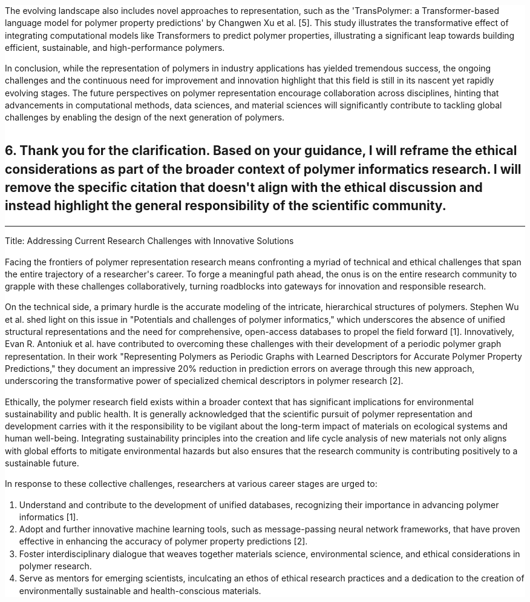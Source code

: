 The evolving landscape also includes novel approaches to representation, such as the 'TransPolymer: a Transformer-based language model for polymer property predictions' by Changwen Xu et al. [5]. This study illustrates the transformative effect of integrating computational models like Transformers to predict polymer properties, illustrating a significant leap towards building efficient, sustainable, and high-performance polymers.

In conclusion, while the representation of polymers in industry applications has yielded tremendous success, the ongoing challenges and the continuous need for improvement and innovation highlight that this field is still in its nascent yet rapidly evolving stages. The future perspectives on polymer representation encourage collaboration across disciplines, hinting that advancements in computational methods, data sciences, and material sciences will significantly contribute to tackling global challenges by enabling the design of the next generation of polymers.

## 6. Thank you for the clarification. Based on your guidance, I will reframe the ethical considerations as part of the broader context of polymer informatics research. I will remove the specific citation that doesn't align with the ethical discussion and instead highlight the general responsibility of the scientific community.

---



Title: Addressing Current Research Challenges with Innovative Solutions

Facing the frontiers of polymer representation research means confronting a myriad of technical and ethical challenges that span the entire trajectory of a researcher's career. To forge a meaningful path ahead, the onus is on the entire research community to grapple with these challenges collaboratively, turning roadblocks into gateways for innovation and responsible research.

On the technical side, a primary hurdle is the accurate modeling of the intricate, hierarchical structures of polymers. Stephen Wu et al. shed light on this issue in "Potentials and challenges of polymer informatics," which underscores the absence of unified structural representations and the need for comprehensive, open-access databases to propel the field forward [1]. Innovatively, Evan R. Antoniuk et al. have contributed to overcoming these challenges with their development of a periodic polymer graph representation. In their work "Representing Polymers as Periodic Graphs with Learned Descriptors for Accurate Polymer Property Predictions," they document an impressive 20% reduction in prediction errors on average through this new approach, underscoring the transformative power of specialized chemical descriptors in polymer research [2].

Ethically, the polymer research field exists within a broader context that has significant implications for environmental sustainability and public health. It is generally acknowledged that the scientific pursuit of polymer representation and development carries with it the responsibility to be vigilant about the long-term impact of materials on ecological systems and human well-being. Integrating sustainability principles into the creation and life cycle analysis of new materials not only aligns with global efforts to mitigate environmental hazards but also ensures that the research community is contributing positively to a sustainable future.

In response to these collective challenges, researchers at various career stages are urged to:

1. Understand and contribute to the development of unified databases, recognizing their importance in advancing polymer informatics [1].
2. Adopt and further innovative machine learning tools, such as message-passing neural network frameworks, that have proven effective in enhancing the accuracy of polymer property predictions [2].
3. Foster interdisciplinary dialogue that weaves together materials science, environmental science, and ethical considerations in polymer research.
4. Serve as mentors for emerging scientists, inculcating an ethos of ethical research practices and a dedication to the creation of environmentally sustainable and health-conscious materials.
